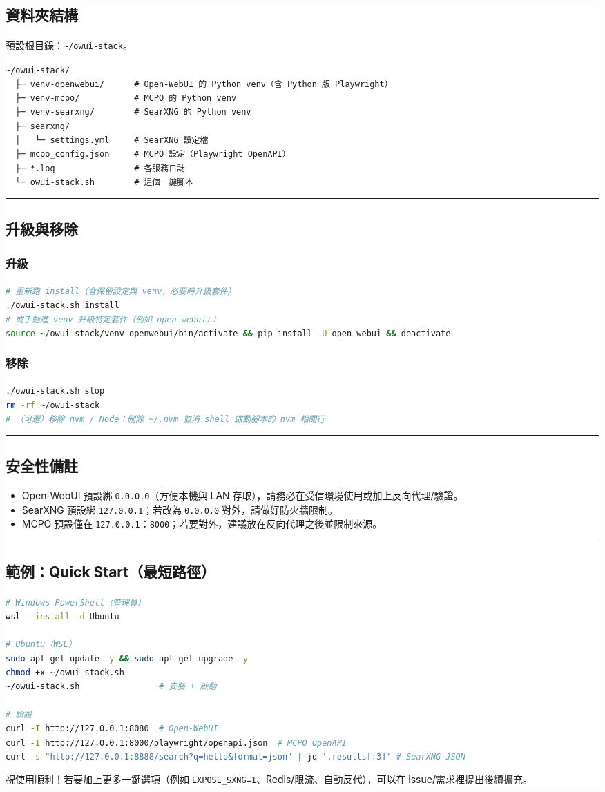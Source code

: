 
## 資料夾結構
預設根目錄：`~/owui-stack`。
```
~/owui-stack/
  ├─ venv-openwebui/      # Open‑WebUI 的 Python venv（含 Python 版 Playwright）
  ├─ venv-mcpo/           # MCPO 的 Python venv
  ├─ venv-searxng/        # SearXNG 的 Python venv
  ├─ searxng/
  │   └─ settings.yml     # SearXNG 設定檔
  ├─ mcpo_config.json     # MCPO 設定（Playwright OpenAPI）
  ├─ *.log                # 各服務日誌
  └─ owui-stack.sh        # 這個一鍵腳本
```

---

## 升級與移除
### 升級
```bash
# 重新跑 install（會保留設定與 venv，必要時升級套件）
./owui-stack.sh install
# 或手動進 venv 升級特定套件（例如 open-webui）：
source ~/owui-stack/venv-openwebui/bin/activate && pip install -U open-webui && deactivate
```

### 移除
```bash
./owui-stack.sh stop
rm -rf ~/owui-stack
# （可選）移除 nvm / Node：刪除 ~/.nvm 並清 shell 啟動腳本的 nvm 相關行
```

---

## 安全性備註
- Open‑WebUI 預設綁 `0.0.0.0`（方便本機與 LAN 存取），請務必在受信環境使用或加上反向代理/驗證。
- SearXNG 預設綁 `127.0.0.1`；若改為 `0.0.0.0` 對外，請做好防火牆限制。
- MCPO 預設僅在 `127.0.0.1`：`8000`；若要對外，建議放在反向代理之後並限制來源。

---

## 範例：Quick Start（最短路徑）
```bash
# Windows PowerShell（管理員）
wsl --install -d Ubuntu

# Ubuntu（WSL）
sudo apt-get update -y && sudo apt-get upgrade -y
chmod +x ~/owui-stack.sh
~/owui-stack.sh                # 安裝 + 啟動

# 驗證
curl -I http://127.0.0.1:8080  # Open‑WebUI
curl -I http://127.0.0.1:8000/playwright/openapi.json  # MCPO OpenAPI
curl -s "http://127.0.0.1:8888/search?q=hello&format=json" | jq '.results[:3]' # SearXNG JSON
```

祝使用順利！若要加上更多一鍵選項（例如 `EXPOSE_SXNG=1`、Redis/限流、自動反代），可以在 issue/需求裡提出後續擴充。

